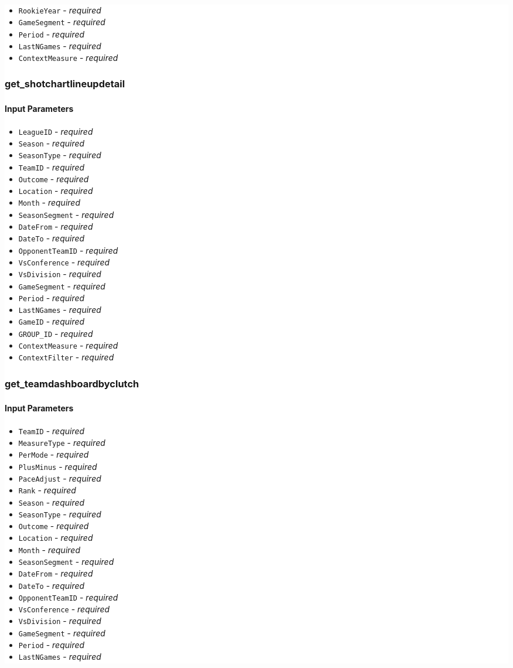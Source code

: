 * `RookieYear` - _required_
* `GameSegment` - _required_
* `Period` - _required_
* `LastNGames` - _required_
* `ContextMeasure` - _required_

### get_shotchartlineupdetail

#### Input Parameters
* `LeagueID` - _required_
* `Season` - _required_
* `SeasonType` - _required_
* `TeamID` - _required_
* `Outcome` - _required_
* `Location` - _required_
* `Month` - _required_
* `SeasonSegment` - _required_
* `DateFrom` - _required_
* `DateTo` - _required_
* `OpponentTeamID` - _required_
* `VsConference` - _required_
* `VsDivision` - _required_
* `GameSegment` - _required_
* `Period` - _required_
* `LastNGames` - _required_
* `GameID` - _required_
* `GROUP_ID` - _required_
* `ContextMeasure` - _required_
* `ContextFilter` - _required_

### get_teamdashboardbyclutch

#### Input Parameters
* `TeamID` - _required_
* `MeasureType` - _required_
* `PerMode` - _required_
* `PlusMinus` - _required_
* `PaceAdjust` - _required_
* `Rank` - _required_
* `Season` - _required_
* `SeasonType` - _required_
* `Outcome` - _required_
* `Location` - _required_
* `Month` - _required_
* `SeasonSegment` - _required_
* `DateFrom` - _required_
* `DateTo` - _required_
* `OpponentTeamID` - _required_
* `VsConference` - _required_
* `VsDivision` - _required_
* `GameSegment` - _required_
* `Period` - _required_
* `LastNGames` - _required_
